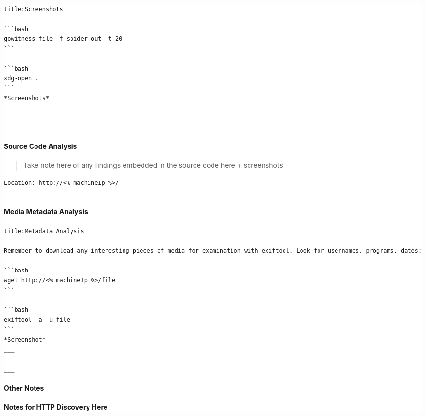 ~~~ad-check
title:Screenshots

```bash
gowitness file -f spider.out -t 20
```

```bash
xdg-open .
```
*Screenshots*
___

___
~~~

#### Source Code Analysis

> Take note here of any findings embedded in the source code here + screenshots:

~~~ad-info
Location: http://<% machineIp %>/


~~~

#### Media Metadata Analysis 

~~~ad-check
title:Metadata Analysis

Remember to download any interesting pieces of media for examination with exiftool. Look for usernames, programs, dates:

```bash
wget http://<% machineIp %>/file
```

```bash
exiftool -a -u file
```
*Screenshot*
___

___
~~~

#### Other Notes

**Notes for HTTP Discovery Here**


